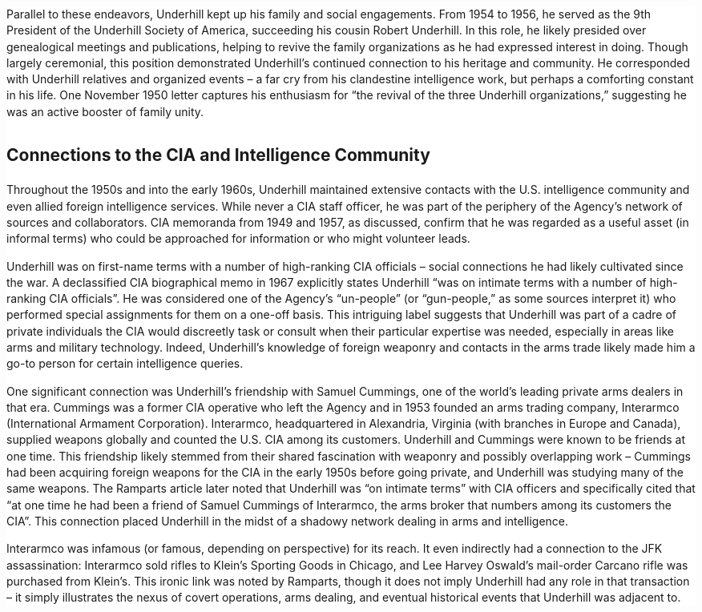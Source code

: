 Parallel to these endeavors, Underhill kept up his family and social engagements. From 1954 to 1956, he served as the 9th President of the Underhill Society of America, succeeding his cousin Robert Underhill. In this role, he likely presided over genealogical meetings and publications, helping to revive the family organizations as he had expressed interest in doing. Though largely ceremonial, this position demonstrated Underhill’s continued connection to his heritage and community. He corresponded with Underhill relatives and organized events – a far cry from his clandestine intelligence work, but perhaps a comforting constant in his life. One November 1950 letter captures his enthusiasm for “the revival of the three Underhill organizations,” suggesting he was an active booster of family unity.

## Connections to the CIA and Intelligence Community

Throughout the 1950s and into the early 1960s, Underhill maintained extensive contacts with the U.S. intelligence community and even allied foreign intelligence services. While never a CIA staff officer, he was part of the periphery of the Agency’s network of sources and collaborators. CIA memoranda from 1949 and 1957, as discussed, confirm that he was regarded as a useful asset (in informal terms) who could be approached for information or who might volunteer leads.

Underhill was on first-name terms with a number of high-ranking CIA officials – social connections he had likely cultivated since the war. A declassified CIA biographical memo in 1967 explicitly states Underhill “was on intimate terms with a number of high-ranking CIA officials”. He was considered one of the Agency’s “un-people” (or “gun-people,” as some sources interpret it) who performed special assignments for them on a one-off basis. This intriguing label suggests that Underhill was part of a cadre of private individuals the CIA would discreetly task or consult when their particular expertise was needed, especially in areas like arms and military technology. Indeed, Underhill’s knowledge of foreign weaponry and contacts in the arms trade likely made him a go-to person for certain intelligence queries.

One significant connection was Underhill’s friendship with Samuel Cummings, one of the world’s leading private arms dealers in that era. Cummings was a former CIA operative who left the Agency and in 1953 founded an arms trading company, Interarmco (International Armament Corporation). Interarmco, headquartered in Alexandria, Virginia (with branches in Europe and Canada), supplied weapons globally and counted the U.S. CIA among its customers. Underhill and Cummings were known to be friends at one time. This friendship likely stemmed from their shared fascination with weaponry and possibly overlapping work – Cummings had been acquiring foreign weapons for the CIA in the early 1950s before going private, and Underhill was studying many of the same weapons. The Ramparts article later noted that Underhill was “on intimate terms” with CIA officers and specifically cited that “at one time he had been a friend of Samuel Cummings of Interarmco, the arms broker that numbers among its customers the CIA”. This connection placed Underhill in the midst of a shadowy network dealing in arms and intelligence.

Interarmco was infamous (or famous, depending on perspective) for its reach. It even indirectly had a connection to the JFK assassination: Interarmco sold rifles to Klein’s Sporting Goods in Chicago, and Lee Harvey Oswald’s mail-order Carcano rifle was purchased from Klein’s. This ironic link was noted by Ramparts, though it does not imply Underhill had any role in that transaction – it simply illustrates the nexus of covert operations, arms dealing, and eventual historical events that Underhill was adjacent to.
